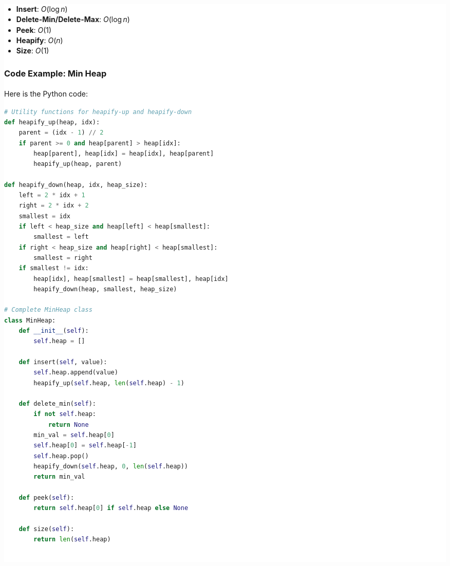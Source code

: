 - **Insert**: $O(\log n)$
- **Delete-Min/Delete-Max**: $O(\log n)$
- **Peek**: $O(1)$
- **Heapify**: $O(n)$
- **Size**: $O(1)$

### Code Example: Min Heap

Here is the Python code:

```python
# Utility functions for heapify-up and heapify-down
def heapify_up(heap, idx):
    parent = (idx - 1) // 2
    if parent >= 0 and heap[parent] > heap[idx]:
        heap[parent], heap[idx] = heap[idx], heap[parent]
        heapify_up(heap, parent)

def heapify_down(heap, idx, heap_size):
    left = 2 * idx + 1
    right = 2 * idx + 2
    smallest = idx
    if left < heap_size and heap[left] < heap[smallest]:
        smallest = left
    if right < heap_size and heap[right] < heap[smallest]:
        smallest = right
    if smallest != idx:
        heap[idx], heap[smallest] = heap[smallest], heap[idx]
        heapify_down(heap, smallest, heap_size)

# Complete MinHeap class
class MinHeap:
    def __init__(self):
        self.heap = []

    def insert(self, value):
        self.heap.append(value)
        heapify_up(self.heap, len(self.heap) - 1)

    def delete_min(self):
        if not self.heap:
            return None
        min_val = self.heap[0]
        self.heap[0] = self.heap[-1]
        self.heap.pop()
        heapify_down(self.heap, 0, len(self.heap))
        return min_val

    def peek(self):
        return self.heap[0] if self.heap else None

    def size(self):
        return len(self.heap)
```
<br>

